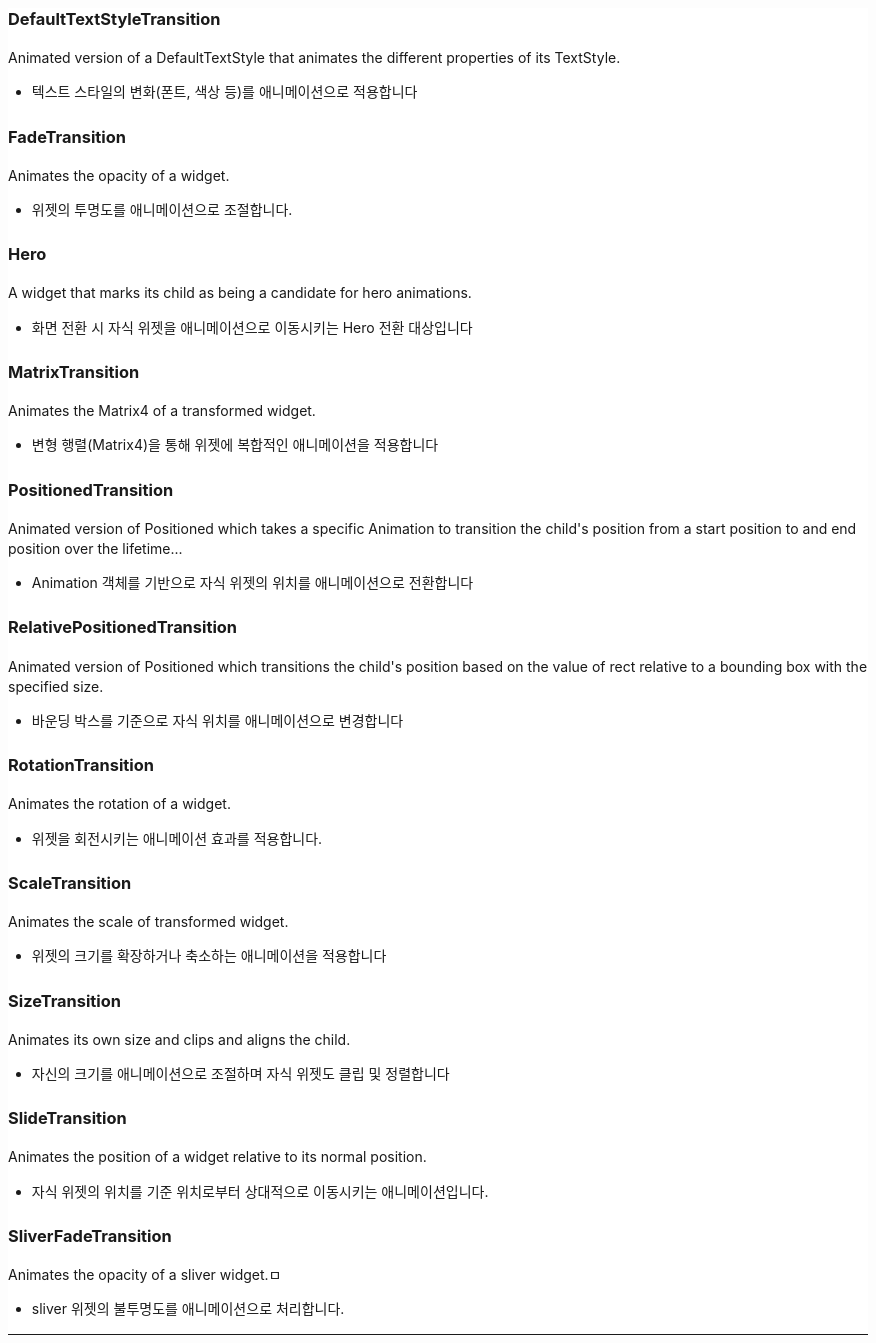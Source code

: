### DefaultTextStyleTransition
Animated version of a DefaultTextStyle that animates the different properties of its TextStyle.
- 텍스트 스타일의 변화(폰트, 색상 등)를 애니메이션으로 적용합니다

### FadeTransition
Animates the opacity of a widget.
- 위젯의 투명도를 애니메이션으로 조절합니다.

### Hero
A widget that marks its child as being a candidate for hero animations.
- 화면 전환 시 자식 위젯을 애니메이션으로 이동시키는 Hero 전환 대상입니다

### MatrixTransition
Animates the Matrix4 of a transformed widget.
- 변형 행렬(Matrix4)을 통해 위젯에 복합적인 애니메이션을 적용합니다

### PositionedTransition
Animated version of Positioned which takes a specific Animation to transition the child's position from a start position to and end position over the lifetime...
- Animation 객체를 기반으로 자식 위젯의 위치를 애니메이션으로 전환합니다

### RelativePositionedTransition
Animated version of Positioned which transitions the child's position based on the value of rect relative to a bounding box with the specified size.
- 바운딩 박스를 기준으로 자식 위치를 애니메이션으로 변경합니다

### RotationTransition
Animates the rotation of a widget.
- 위젯을 회전시키는 애니메이션 효과를 적용합니다.

### ScaleTransition
Animates the scale of transformed widget.
- 위젯의 크기를 확장하거나 축소하는 애니메이션을 적용합니다

### SizeTransition
Animates its own size and clips and aligns the child.
- 자신의 크기를 애니메이션으로 조절하며 자식 위젯도 클립 및 정렬합니다

### SlideTransition
Animates the position of a widget relative to its normal position.
- 자식 위젯의 위치를 기준 위치로부터 상대적으로 이동시키는 애니메이션입니다.


### SliverFadeTransition
Animates the opacity of a sliver widget.ㅁ
- sliver 위젯의 불투명도를 애니메이션으로 처리합니다.

---
